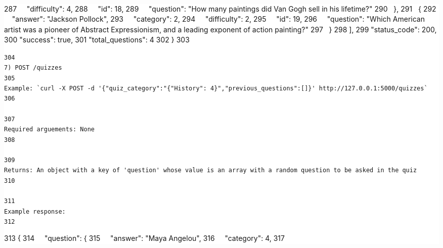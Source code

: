 287
      "difficulty": 4, 
288
      "id": 18, 
289
      "question": "How many paintings did Van Gogh sell in his lifetime?"
290
    }, 
291
    {
292
      "answer": "Jackson Pollock", 
293
      "category": 2, 
294
      "difficulty": 2, 
295
      "id": 19, 
296
      "question": "Which American artist was a pioneer of Abstract Expressionism, and a leading exponent of action painting?"
297
    }
298
  ], 
299
  "status_code": 200, 
300
  "success": true, 
301
  "total_questions": 4
302
}
303
 ```
304
 7) POST /quizzes
305
 Example: `curl -X POST -d '{"quiz_category":"{"History": 4}","previous_questions":[]}' http://127.0.0.1:5000/quizzes`
306
 
307
 Required arguements: None
308
 
309
 Returns: An object with a key of 'question' whose value is an array with a random question to be asked in the quiz
310
 
311
 Example response:
312
 ```
313
 {
314
     "question": {
315
      "answer": "Maya Angelou", 
316
      "category": 4, 
317